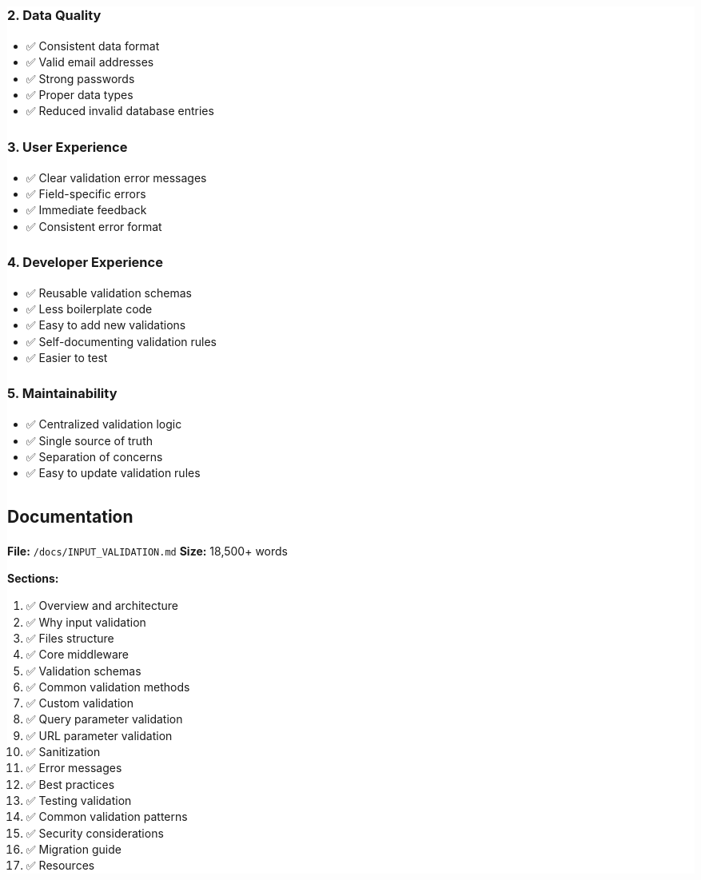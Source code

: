 ### 2. Data Quality
- ✅ Consistent data format
- ✅ Valid email addresses
- ✅ Strong passwords
- ✅ Proper data types
- ✅ Reduced invalid database entries

### 3. User Experience
- ✅ Clear validation error messages
- ✅ Field-specific errors
- ✅ Immediate feedback
- ✅ Consistent error format

### 4. Developer Experience
- ✅ Reusable validation schemas
- ✅ Less boilerplate code
- ✅ Easy to add new validations
- ✅ Self-documenting validation rules
- ✅ Easier to test

### 5. Maintainability
- ✅ Centralized validation logic
- ✅ Single source of truth
- ✅ Separation of concerns
- ✅ Easy to update validation rules

## Documentation

**File:** `/docs/INPUT_VALIDATION.md`
**Size:** 18,500+ words

**Sections:**
1. ✅ Overview and architecture
2. ✅ Why input validation
3. ✅ Files structure
4. ✅ Core middleware
5. ✅ Validation schemas
6. ✅ Common validation methods
7. ✅ Custom validation
8. ✅ Query parameter validation
9. ✅ URL parameter validation
10. ✅ Sanitization
11. ✅ Error messages
12. ✅ Best practices
13. ✅ Testing validation
14. ✅ Common validation patterns
15. ✅ Security considerations
16. ✅ Migration guide
17. ✅ Resources

